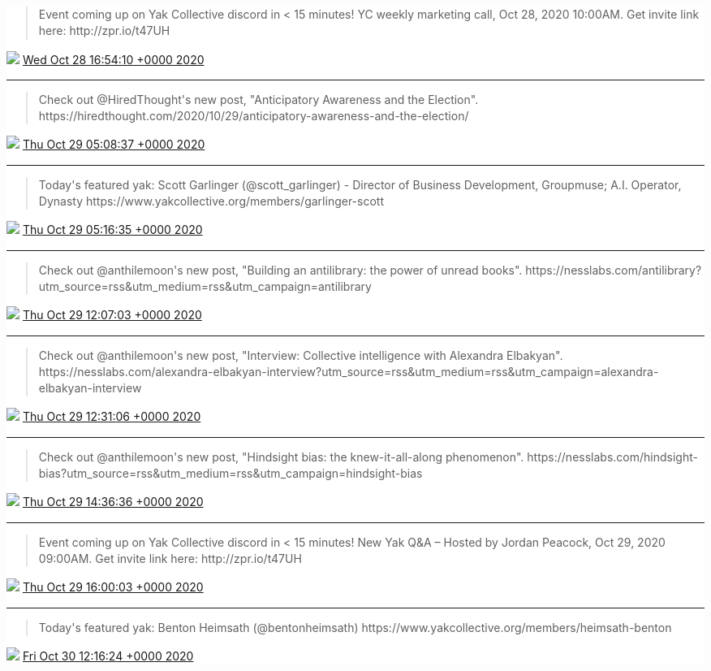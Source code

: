 > Event coming up on Yak Collective discord in &lt; 15 minutes\! YC weekly marketing call, Oct 28, 2020 10:00AM\. Get invite link here: http://zpr\.io/t47UH

<img src="../../media/tweet.ico" width="12" /> [Wed Oct 28 16:54:10 +0000 2020](https://twitter.com/yak_collective/status/1321495487065825280)

----

> Check out @HiredThought's new post, "Anticipatory Awareness and the Election"\. https://hiredthought\.com/2020/10/29/anticipatory\-awareness\-and\-the\-election/

<img src="../../media/tweet.ico" width="12" /> [Thu Oct 29 05:08:37 +0000 2020](https://twitter.com/yak_collective/status/1321680317275611136)

----

> Today's featured yak: Scott Garlinger \(@scott\_garlinger\) \- Director of Business Development, Groupmuse; A\.I\. Operator, Dynasty https://www\.yakcollective\.org/members/garlinger\-scott

<img src="../../media/tweet.ico" width="12" /> [Thu Oct 29 05:16:35 +0000 2020](https://twitter.com/yak_collective/status/1321682320060010496)

----

> Check out @anthilemoon's new post, "Building an antilibrary: the power of unread books"\. https://nesslabs\.com/antilibrary?utm\_source\=rss&utm\_medium\=rss&utm\_campaign\=antilibrary

<img src="../../media/tweet.ico" width="12" /> [Thu Oct 29 12:07:03 +0000 2020](https://twitter.com/yak_collective/status/1321785616024166401)

----

> Check out @anthilemoon's new post, "Interview: Collective intelligence with Alexandra Elbakyan"\. https://nesslabs\.com/alexandra\-elbakyan\-interview?utm\_source\=rss&utm\_medium\=rss&utm\_campaign\=alexandra\-elbakyan\-interview

<img src="../../media/tweet.ico" width="12" /> [Thu Oct 29 12:31:06 +0000 2020](https://twitter.com/yak_collective/status/1321791668165763076)

----

> Check out @anthilemoon's new post, "Hindsight bias: the knew\-it\-all\-along phenomenon"\. https://nesslabs\.com/hindsight\-bias?utm\_source\=rss&utm\_medium\=rss&utm\_campaign\=hindsight\-bias

<img src="../../media/tweet.ico" width="12" /> [Thu Oct 29 14:36:36 +0000 2020](https://twitter.com/yak_collective/status/1321823251140587530)

----

> Event coming up on Yak Collective discord in &lt; 15 minutes\! New Yak Q&amp;A – Hosted by Jordan Peacock, Oct 29, 2020 09:00AM\. Get invite link here: http://zpr\.io/t47UH

<img src="../../media/tweet.ico" width="12" /> [Thu Oct 29 16:00:03 +0000 2020](https://twitter.com/yak_collective/status/1321844256017928192)

----

> Today's featured yak: Benton Heimsath \(@bentonheimsath\) https://www\.yakcollective\.org/members/heimsath\-benton

<img src="../../media/tweet.ico" width="12" /> [Fri Oct 30 12:16:24 +0000 2020](https://twitter.com/yak_collective/status/1322150357355663361)

